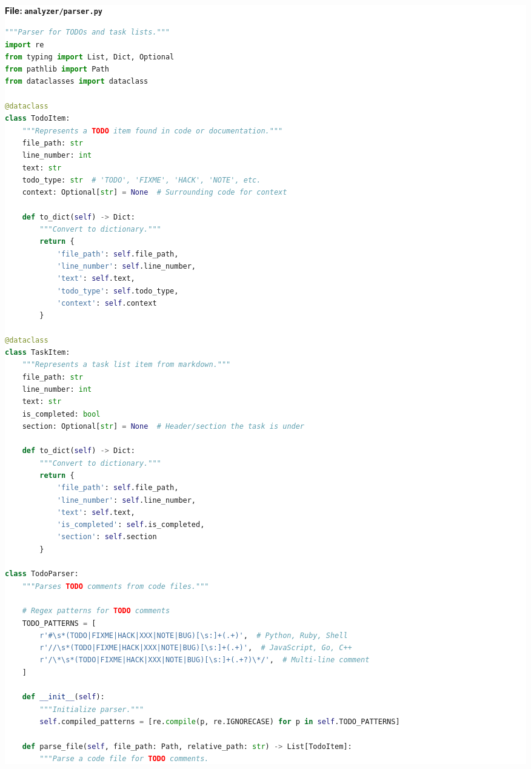 
**File: `analyzer/parser.py`**
```python
"""Parser for TODOs and task lists."""
import re
from typing import List, Dict, Optional
from pathlib import Path
from dataclasses import dataclass

@dataclass
class TodoItem:
    """Represents a TODO item found in code or documentation."""
    file_path: str
    line_number: int
    text: str
    todo_type: str  # 'TODO', 'FIXME', 'HACK', 'NOTE', etc.
    context: Optional[str] = None  # Surrounding code for context

    def to_dict(self) -> Dict:
        """Convert to dictionary."""
        return {
            'file_path': self.file_path,
            'line_number': self.line_number,
            'text': self.text,
            'todo_type': self.todo_type,
            'context': self.context
        }

@dataclass
class TaskItem:
    """Represents a task list item from markdown."""
    file_path: str
    line_number: int
    text: str
    is_completed: bool
    section: Optional[str] = None  # Header/section the task is under

    def to_dict(self) -> Dict:
        """Convert to dictionary."""
        return {
            'file_path': self.file_path,
            'line_number': self.line_number,
            'text': self.text,
            'is_completed': self.is_completed,
            'section': self.section
        }

class TodoParser:
    """Parses TODO comments from code files."""

    # Regex patterns for TODO comments
    TODO_PATTERNS = [
        r'#\s*(TODO|FIXME|HACK|XXX|NOTE|BUG)[\s:]+(.+)',  # Python, Ruby, Shell
        r'//\s*(TODO|FIXME|HACK|XXX|NOTE|BUG)[\s:]+(.+)',  # JavaScript, Go, C++
        r'/\*\s*(TODO|FIXME|HACK|XXX|NOTE|BUG)[\s:]+(.+?)\*/',  # Multi-line comment
    ]

    def __init__(self):
        """Initialize parser."""
        self.compiled_patterns = [re.compile(p, re.IGNORECASE) for p in self.TODO_PATTERNS]

    def parse_file(self, file_path: Path, relative_path: str) -> List[TodoItem]:
        """Parse a code file for TODO comments.

```